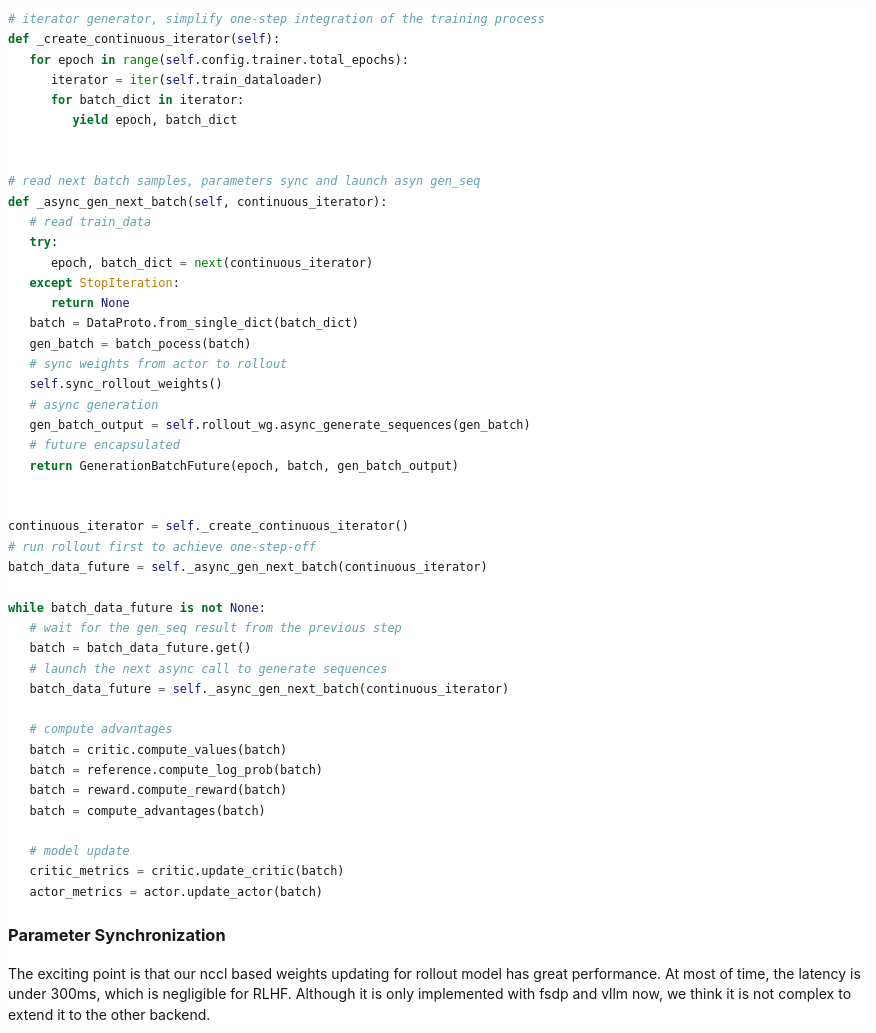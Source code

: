 ```python
# iterator generator, simplify one-step integration of the training process
def _create_continuous_iterator(self):
   for epoch in range(self.config.trainer.total_epochs):
      iterator = iter(self.train_dataloader)
      for batch_dict in iterator:
         yield epoch, batch_dict


# read next batch samples, parameters sync and launch asyn gen_seq
def _async_gen_next_batch(self, continuous_iterator):
   # read train_data
   try:
      epoch, batch_dict = next(continuous_iterator)
   except StopIteration:
      return None
   batch = DataProto.from_single_dict(batch_dict)
   gen_batch = batch_pocess(batch)
   # sync weights from actor to rollout
   self.sync_rollout_weights()
   # async generation
   gen_batch_output = self.rollout_wg.async_generate_sequences(gen_batch)
   # future encapsulated
   return GenerationBatchFuture(epoch, batch, gen_batch_output)


continuous_iterator = self._create_continuous_iterator()
# run rollout first to achieve one-step-off
batch_data_future = self._async_gen_next_batch(continuous_iterator)

while batch_data_future is not None:
   # wait for the gen_seq result from the previous step
   batch = batch_data_future.get()
   # launch the next async call to generate sequences
   batch_data_future = self._async_gen_next_batch(continuous_iterator)

   # compute advantages 
   batch = critic.compute_values(batch)
   batch = reference.compute_log_prob(batch)
   batch = reward.compute_reward(batch)
   batch = compute_advantages(batch)

   # model update
   critic_metrics = critic.update_critic(batch)
   actor_metrics = actor.update_actor(batch)
```

### Parameter Synchronization

The exciting point is that our nccl based weights updating for rollout model has great performance.
At most of time, the latency is under 300ms, which is negligible for RLHF.
Although it is only implemented with fsdp and vllm now, we think it is not complex to extend it to the other backend.
